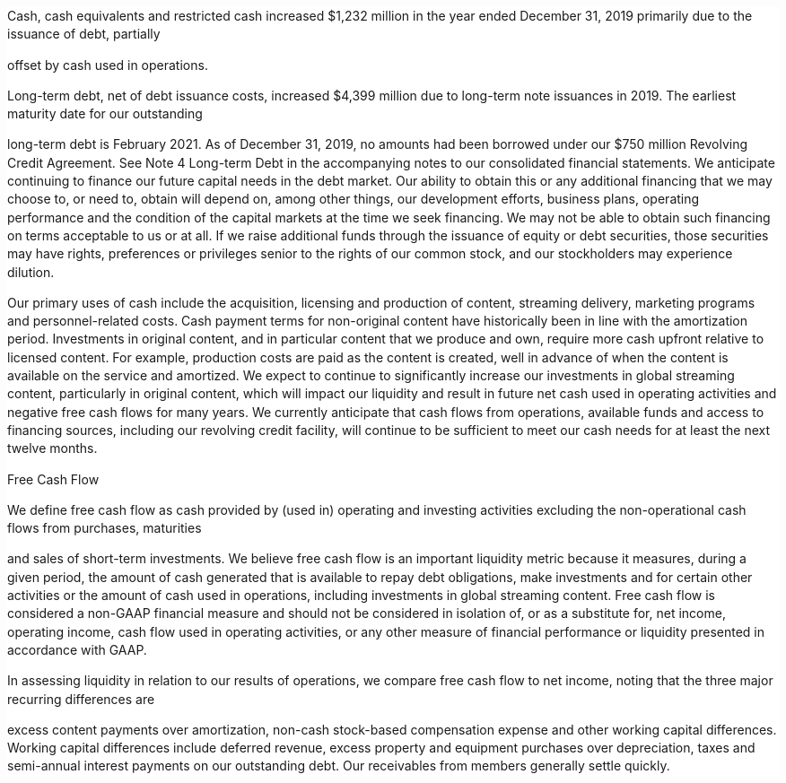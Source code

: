 Cash, cash equivalents and restricted cash increased $1,232 million in the year ended December 31, 2019 primarily due to the issuance of debt, partially

offset by cash used in operations.

Long-term debt, net of debt issuance costs, increased $4,399 million due to long-term note issuances in 2019. The earliest maturity date for our outstanding

long-term debt is February 2021. As of December 31, 2019, no amounts had been borrowed under our $750 million Revolving Credit Agreement. See Note 4
Long-term Debt in the accompanying notes to our consolidated financial statements. We anticipate continuing to finance our future capital needs in the debt
market. Our ability to obtain this or any additional financing that we may choose to, or need to, obtain will depend on, among other things, our development
efforts, business plans, operating performance and the condition of the capital markets at the time we seek financing. We may not be able to obtain such financing
on terms acceptable to us or at all. If we raise additional funds through the issuance of equity or debt securities, those securities may have rights, preferences or
privileges senior to the rights of our common stock, and our stockholders may experience dilution.

Our primary uses of cash include the acquisition, licensing and production of content, streaming delivery, marketing programs and personnel-related costs.
Cash payment terms for non-original content have historically been in line with the amortization period. Investments in original content, and in particular content
that we produce and own, require more cash upfront relative to licensed content. For example, production costs are paid as the content is created, well in advance
of when the content is available on the service and amortized. We expect to continue to significantly increase our investments in global streaming content,
particularly in original content, which will impact our liquidity and result in future net cash used in operating activities and negative free cash flows for many
years. We currently anticipate that cash flows from operations, available funds and access to financing sources, including our revolving credit facility, will continue
to be sufficient to meet our cash needs for at least the next twelve months.

Free Cash Flow

We define free cash flow as cash provided by (used in) operating and investing activities excluding the non-operational cash flows from purchases, maturities

and sales of short-term investments. We believe free cash flow is an important liquidity metric because it measures, during a given period, the amount of cash
generated that is available to repay debt obligations, make investments and for certain other activities or the amount of cash used in operations, including
investments in global streaming content. Free cash flow is considered a non-GAAP financial measure and should not be considered in isolation of, or as a
substitute for, net income, operating income, cash flow used in operating activities, or any other measure of financial performance or liquidity presented in
accordance with GAAP.

In assessing liquidity in relation to our results of operations, we compare free cash flow to net income, noting that the three major recurring differences are

excess content payments over amortization, non-cash stock-based compensation expense and other working capital differences. Working capital differences
include deferred revenue, excess property and equipment purchases over depreciation, taxes and semi-annual interest payments on our outstanding debt. Our
receivables from members generally settle quickly.

